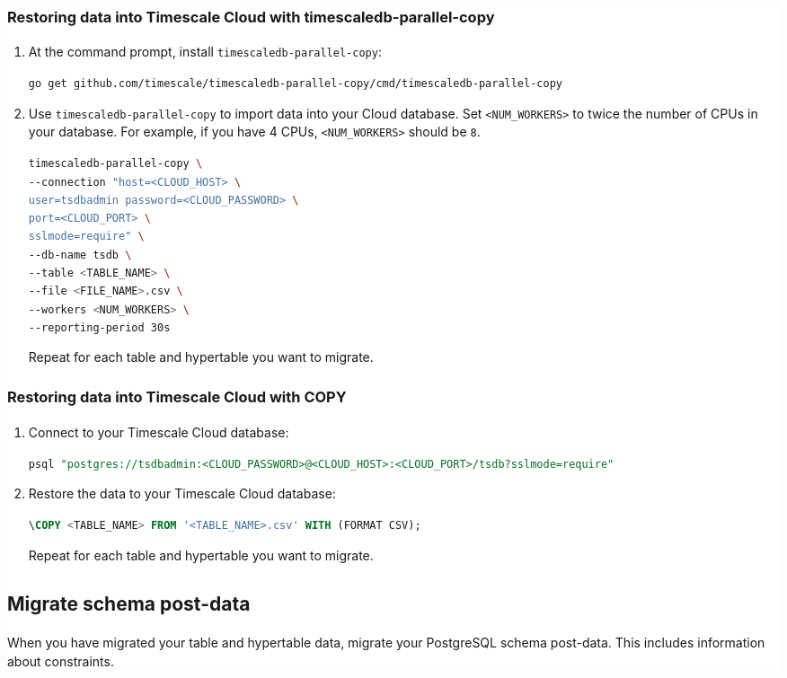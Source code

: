 <Procedure>

### Restoring data into Timescale Cloud with timescaledb-parallel-copy

1.  At the command prompt, install `timescaledb-parallel-copy`:

    ```bash
    go get github.com/timescale/timescaledb-parallel-copy/cmd/timescaledb-parallel-copy
    ```

1.  Use `timescaledb-parallel-copy` to import data into
    your Cloud database. Set `<NUM_WORKERS>` to twice the number of CPUs in your
    database. For example, if you have 4 CPUs, `<NUM_WORKERS>` should be `8`.

    ```bash
    timescaledb-parallel-copy \
    --connection "host=<CLOUD_HOST> \
    user=tsdbadmin password=<CLOUD_PASSWORD> \
    port=<CLOUD_PORT> \
    sslmode=require" \
    --db-name tsdb \
    --table <TABLE_NAME> \
    --file <FILE_NAME>.csv \
    --workers <NUM_WORKERS> \
    --reporting-period 30s
    ```

    Repeat for each table and hypertable you want to migrate.

</Procedure>

<Procedure>

### Restoring data into Timescale Cloud with COPY

1.  Connect to your Timescale Cloud database:

    ```sql
    psql "postgres://tsdbadmin:<CLOUD_PASSWORD>@<CLOUD_HOST>:<CLOUD_PORT>/tsdb?sslmode=require"
    ```

1.  Restore the data to your Timescale Cloud database:

    ```sql
    \COPY <TABLE_NAME> FROM '<TABLE_NAME>.csv' WITH (FORMAT CSV);
    ```

    Repeat for each table and hypertable you want to migrate.

</Procedure>

## Migrate schema post-data

When you have migrated your table and hypertable data, migrate your PostgreSQL
schema post-data. This includes information about constraints.
